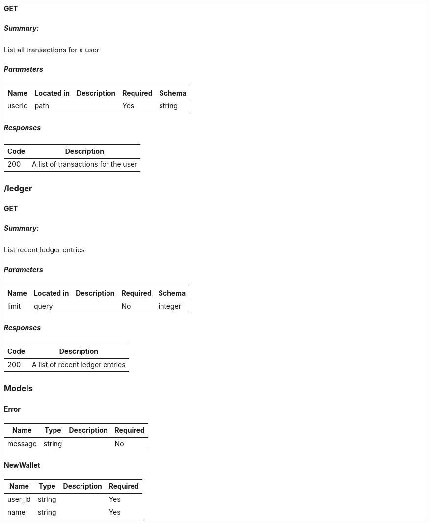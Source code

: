 #### GET
##### Summary:

List all transactions for a user

##### Parameters

| Name | Located in | Description | Required | Schema |
| ---- | ---------- | ----------- | -------- | ---- |
| userId | path |  | Yes | string |

##### Responses

| Code | Description |
| ---- | ----------- |
| 200 | A list of transactions for the user |

### /ledger

#### GET
##### Summary:

List recent ledger entries

##### Parameters

| Name | Located in | Description | Required | Schema |
| ---- | ---------- | ----------- | -------- | ---- |
| limit | query |  | No | integer |

##### Responses

| Code | Description |
| ---- | ----------- |
| 200 | A list of recent ledger entries |

### Models


#### Error

| Name | Type | Description | Required |
| ---- | ---- | ----------- | -------- |
| message | string |  | No |

#### NewWallet

| Name | Type | Description | Required |
| ---- | ---- | ----------- | -------- |
| user_id | string |  | Yes |
| name | string |  | Yes |
